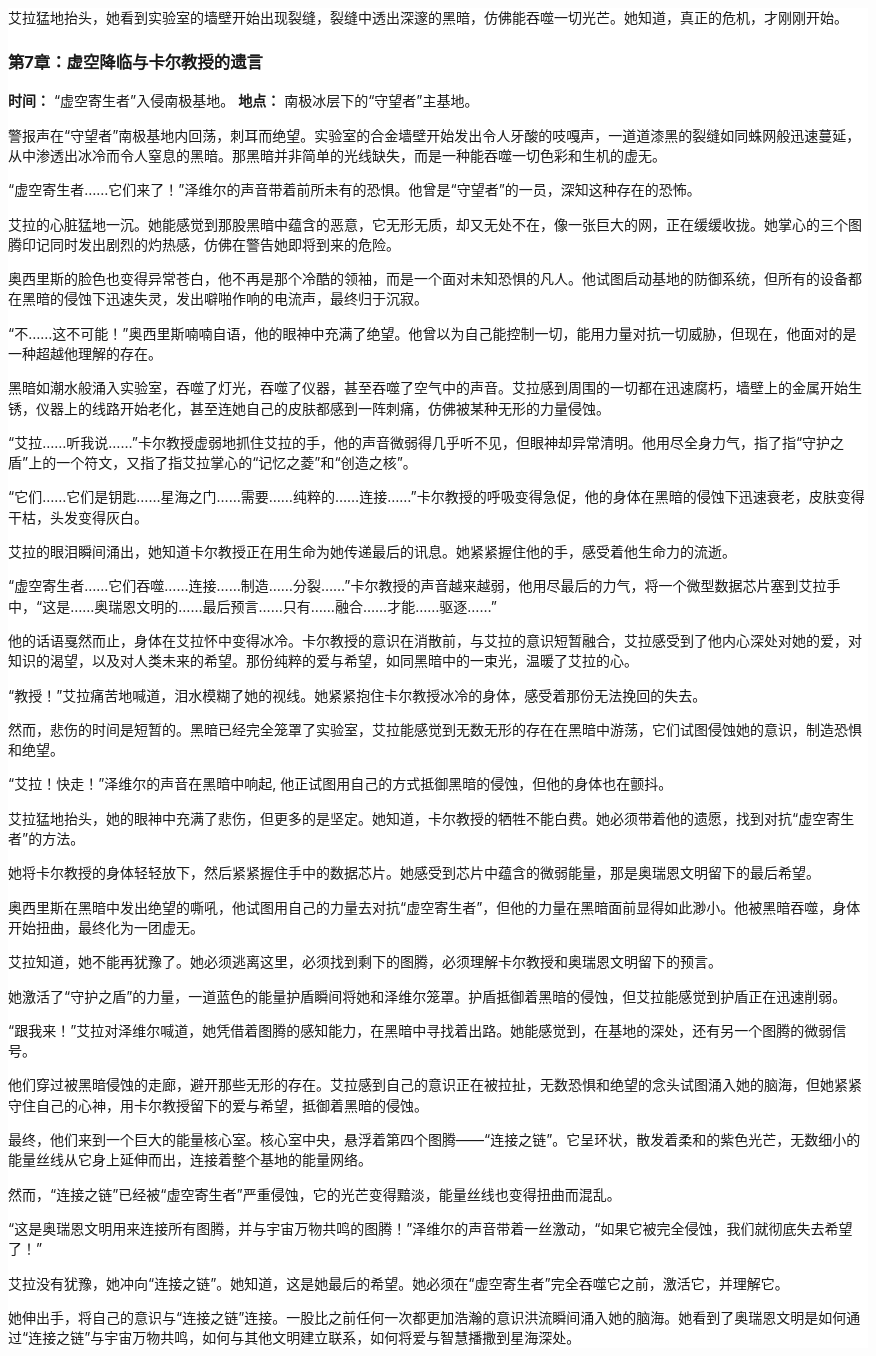 艾拉猛地抬头，她看到实验室的墙壁开始出现裂缝，裂缝中透出深邃的黑暗，仿佛能吞噬一切光芒。她知道，真正的危机，才刚刚开始。

### 第7章：虚空降临与卡尔教授的遗言

**时间：** “虚空寄生者”入侵南极基地。
**地点：** 南极冰层下的“守望者”主基地。

警报声在“守望者”南极基地内回荡，刺耳而绝望。实验室的合金墙壁开始发出令人牙酸的吱嘎声，一道道漆黑的裂缝如同蛛网般迅速蔓延，从中渗透出冰冷而令人窒息的黑暗。那黑暗并非简单的光线缺失，而是一种能吞噬一切色彩和生机的虚无。

“虚空寄生者……它们来了！”泽维尔的声音带着前所未有的恐惧。他曾是“守望者”的一员，深知这种存在的恐怖。

艾拉的心脏猛地一沉。她能感觉到那股黑暗中蕴含的恶意，它无形无质，却又无处不在，像一张巨大的网，正在缓缓收拢。她掌心的三个图腾印记同时发出剧烈的灼热感，仿佛在警告她即将到来的危险。

奥西里斯的脸色也变得异常苍白，他不再是那个冷酷的领袖，而是一个面对未知恐惧的凡人。他试图启动基地的防御系统，但所有的设备都在黑暗的侵蚀下迅速失灵，发出噼啪作响的电流声，最终归于沉寂。

“不……这不可能！”奥西里斯喃喃自语，他的眼神中充满了绝望。他曾以为自己能控制一切，能用力量对抗一切威胁，但现在，他面对的是一种超越他理解的存在。

黑暗如潮水般涌入实验室，吞噬了灯光，吞噬了仪器，甚至吞噬了空气中的声音。艾拉感到周围的一切都在迅速腐朽，墙壁上的金属开始生锈，仪器上的线路开始老化，甚至连她自己的皮肤都感到一阵刺痛，仿佛被某种无形的力量侵蚀。

“艾拉……听我说……”卡尔教授虚弱地抓住艾拉的手，他的声音微弱得几乎听不见，但眼神却异常清明。他用尽全身力气，指了指“守护之盾”上的一个符文，又指了指艾拉掌心的“记忆之菱”和“创造之核”。

“它们……它们是钥匙……星海之门……需要……纯粹的……连接……”卡尔教授的呼吸变得急促，他的身体在黑暗的侵蚀下迅速衰老，皮肤变得干枯，头发变得灰白。

艾拉的眼泪瞬间涌出，她知道卡尔教授正在用生命为她传递最后的讯息。她紧紧握住他的手，感受着他生命力的流逝。

“虚空寄生者……它们吞噬……连接……制造……分裂……”卡尔教授的声音越来越弱，他用尽最后的力气，将一个微型数据芯片塞到艾拉手中，“这是……奥瑞恩文明的……最后预言……只有……融合……才能……驱逐……”

他的话语戛然而止，身体在艾拉怀中变得冰冷。卡尔教授的意识在消散前，与艾拉的意识短暂融合，艾拉感受到了他内心深处对她的爱，对知识的渴望，以及对人类未来的希望。那份纯粹的爱与希望，如同黑暗中的一束光，温暖了艾拉的心。

“教授！”艾拉痛苦地喊道，泪水模糊了她的视线。她紧紧抱住卡尔教授冰冷的身体，感受着那份无法挽回的失去。

然而，悲伤的时间是短暂的。黑暗已经完全笼罩了实验室，艾拉能感觉到无数无形的存在在黑暗中游荡，它们试图侵蚀她的意识，制造恐惧和绝望。

“艾拉！快走！”泽维尔的声音在黑暗中响起, 他正试图用自己的方式抵御黑暗的侵蚀，但他的身体也在颤抖。

艾拉猛地抬头，她的眼神中充满了悲伤，但更多的是坚定。她知道，卡尔教授的牺牲不能白费。她必须带着他的遗愿，找到对抗“虚空寄生者”的方法。

她将卡尔教授的身体轻轻放下，然后紧紧握住手中的数据芯片。她感受到芯片中蕴含的微弱能量，那是奥瑞恩文明留下的最后希望。

奥西里斯在黑暗中发出绝望的嘶吼，他试图用自己的力量去对抗“虚空寄生者”，但他的力量在黑暗面前显得如此渺小。他被黑暗吞噬，身体开始扭曲，最终化为一团虚无。

艾拉知道，她不能再犹豫了。她必须逃离这里，必须找到剩下的图腾，必须理解卡尔教授和奥瑞恩文明留下的预言。

她激活了“守护之盾”的力量，一道蓝色的能量护盾瞬间将她和泽维尔笼罩。护盾抵御着黑暗的侵蚀，但艾拉能感觉到护盾正在迅速削弱。

“跟我来！”艾拉对泽维尔喊道，她凭借着图腾的感知能力，在黑暗中寻找着出路。她能感觉到，在基地的深处，还有另一个图腾的微弱信号。

他们穿过被黑暗侵蚀的走廊，避开那些无形的存在。艾拉感到自己的意识正在被拉扯，无数恐惧和绝望的念头试图涌入她的脑海，但她紧紧守住自己的心神，用卡尔教授留下的爱与希望，抵御着黑暗的侵蚀。

最终，他们来到一个巨大的能量核心室。核心室中央，悬浮着第四个图腾——“连接之链”。它呈环状，散发着柔和的紫色光芒，无数细小的能量丝线从它身上延伸而出，连接着整个基地的能量网络。

然而，“连接之链”已经被“虚空寄生者”严重侵蚀，它的光芒变得黯淡，能量丝线也变得扭曲而混乱。

“这是奥瑞恩文明用来连接所有图腾，并与宇宙万物共鸣的图腾！”泽维尔的声音带着一丝激动，“如果它被完全侵蚀，我们就彻底失去希望了！”

艾拉没有犹豫，她冲向“连接之链”。她知道，这是她最后的希望。她必须在“虚空寄生者”完全吞噬它之前，激活它，并理解它。

她伸出手，将自己的意识与“连接之链”连接。一股比之前任何一次都更加浩瀚的意识洪流瞬间涌入她的脑海。她看到了奥瑞恩文明是如何通过“连接之链”与宇宙万物共鸣，如何与其他文明建立联系，如何将爱与智慧播撒到星海深处。
